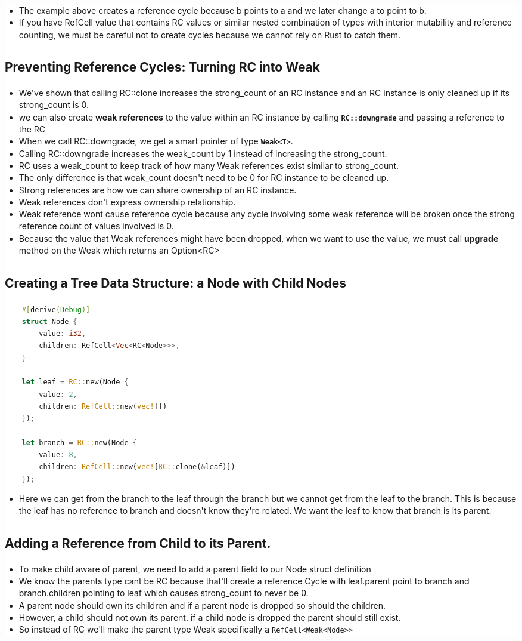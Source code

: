 - The example above creates a reference cycle because b points to a and we later change a to point to b.
- If you have RefCell<T> value that contains RC<T> values or similar nested combination of types with interior mutability and reference counting, we must be careful not to create cycles because we cannot rely on Rust to catch them.

## Preventing Reference Cycles: Turning RC<T> into Weak<T>

- We've shown that calling RC::clone increases the strong_count of an RC<T> instance and an RC<T> instance is only cleaned up if its strong_count is 0.
- we can also create **weak references** to the value within an RC<T> instance by calling **`RC::downgrade`** and passing a reference to the RC<T>
- When we call RC::downgrade, we get a smart pointer of type **`Weak<T>`**.
- Calling RC::downgrade increases the weak_count by 1 instead of increasing the strong_count.
- RC<T> uses a weak_count to keep track of how many Weak<T> references exist similar to strong_count.
- The only difference is that weak_count doesn't need to be 0 for RC<T> instance to be cleaned up.
- Strong references are how we can share ownership of an RC<T> instance.
- Weak references don't express ownership relationship.
- Weak reference wont cause reference cycle because any cycle involving some weak reference will be broken once the strong reference count of values involved is 0.
- Because the value that Weak<T> references might have been dropped, when we want to use the value, we must call **upgrade** method on the Weak<T> which returns an Option<RC<T>>

## Creating a Tree Data Structure: a Node with Child Nodes

```rs
    #[derive(Debug)]
    struct Node {
        value: i32,
        children: RefCell<Vec<RC<Node>>>,
    }

    let leaf = RC::new(Node {
        value: 2,
        children: RefCell::new(vec![])
    });

    let branch = RC::new(Node {
        value: 8,
        children: RefCell::new(vec![RC::clone(&leaf)])
    });
```

- Here we can get from the branch to the leaf through the branch but we cannot get from the leaf to the branch. This is because the leaf has no reference to branch and doesn't know they're related. We want the leaf to know that branch is its parent.

## Adding a Reference from Child to its Parent.

- To make child aware of parent, we need to add a parent field to our Node struct definition
- We know the parents type cant be RC<T> because that'll create a reference Cycle with leaf.parent point to branch and branch.children pointing to leaf which causes strong_count to never be 0.
- A parent node should own its children and if a parent node is dropped so should the children.
- However, a child should not own its parent. if a child node is dropped the parent should still exist.
- So instead of RC<T> we'll make the parent type Weak<T> specifically a `RefCell<Weak<Node>>`
